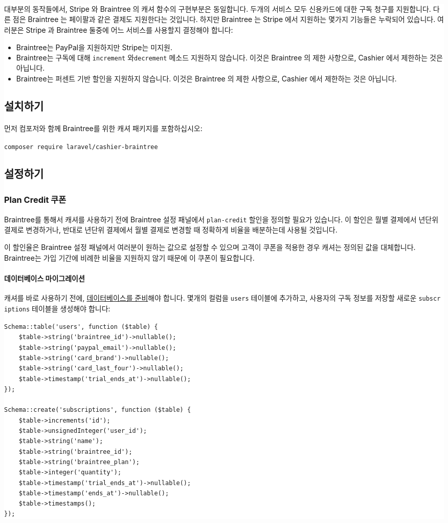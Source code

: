 대부분의 동작들에서, Stripe 와 Braintree 의 캐셔 함수의 구현부분은 동일합니다. 두개의 서비스 모두 신용카드에 대한 구독 청구를 지원합니다. 다른 점은 Braintree 는 페이팔과 같은 결제도 지원한다는 것입니다. 하지만 Braintree 는 Stripe 에서 지원하는 몇가지 기능들은 누락되어 있습니다. 여러분은 Stripe 과 Braintree 둘중에 어느 서비스를 사용할지 결정해야 합니다:

- Braintree는 PayPal을 지원하지만 Stripe는 미지원.
- Braintree는 구독에 대해 `increment` 와`decrement` 메소드 지원하지 않습니다. 이것은 Braintree 의 제한 사항으로, Cashier 에서 제한하는 것은 아닙니다.
- Braintree는 퍼센트 기반 할인을 지원하지 않습니다. 이것은 Braintree 의 제한 사항으로, Cashier 에서 제한하는 것은 아닙니다.

<a name="installation"></a>
## 설치하기

먼저 컴포저와 함께 Braintree를 위한 캐셔 패키지를 포함하십시오:

    composer require laravel/cashier-braintree

<a name="configuration"></a>
## 설정하기

<a name="plan-credit-coupon"></a>
### Plan Credit 쿠폰

Braintree를 통해서 캐셔를 사용하기 전에 Braintree 설정 패널에서 `plan-credit` 할인을 정의할 필요가 있습니다. 이 할인은 월별 결제에서 년단위 결제로 변경하거나, 반대로 년단위 결제에서 월별 결제로 변경할 때 정확하게 비율을 배분하는데 사용될 것입니다.

이 할인율은 Braintree 설정 패널에서 여러분이 원하는 값으로 설정할 수 있으며 고객이 쿠폰을 적용한 경우 캐셔는 정의된 값을 대체합니다. Braintree는 가입 기간에 비례한 비율을 지원하지 않기 때문에 이 쿠폰이 필요합니다.

<a name="database-migrations"></a>
#### 데이터베이스 마이그레이션

캐셔를 바로 사용하기 전에, [데이터베이스를 준비](/docs/{{version}}/migrations)해야 합니다. 몇개의 컬럼을 `users` 테이블에 추가하고, 사용자의 구독 정보를 저장할 새로운 `subscriptions` 테이블을 생성해야 합니다:

    Schema::table('users', function ($table) {
        $table->string('braintree_id')->nullable();
        $table->string('paypal_email')->nullable();
        $table->string('card_brand')->nullable();
        $table->string('card_last_four')->nullable();
        $table->timestamp('trial_ends_at')->nullable();
    });

    Schema::create('subscriptions', function ($table) {
        $table->increments('id');
        $table->unsignedInteger('user_id');
        $table->string('name');
        $table->string('braintree_id');
        $table->string('braintree_plan');
        $table->integer('quantity');
        $table->timestamp('trial_ends_at')->nullable();
        $table->timestamp('ends_at')->nullable();
        $table->timestamps();
    });
